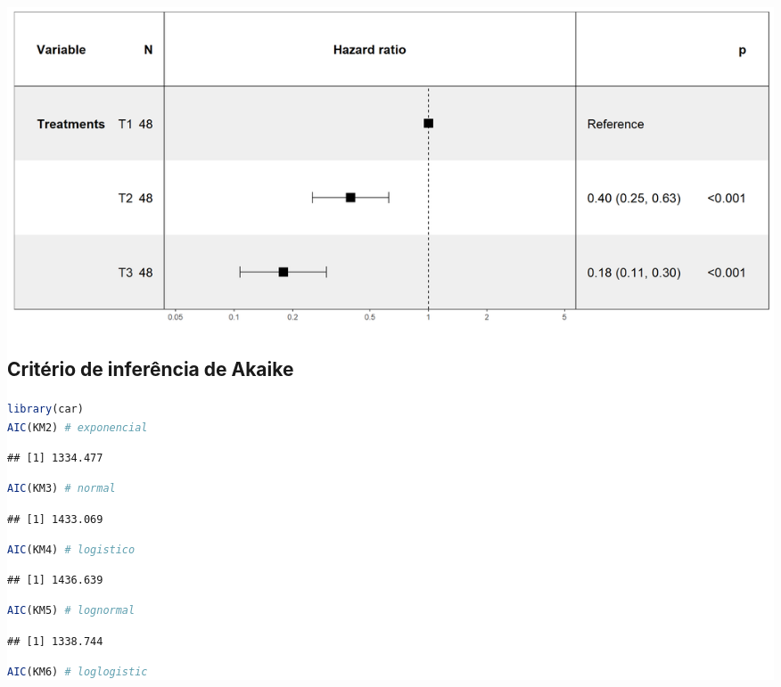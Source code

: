 <img src="index_files/figure-html/unnamed-chunk-91-1.png" width="1152" />

## Critério de inferência de Akaike


```r
library(car)
AIC(KM2) # exponencial
```

```
## [1] 1334.477
```

```r
AIC(KM3) # normal
```

```
## [1] 1433.069
```

```r
AIC(KM4) # logistico
```

```
## [1] 1436.639
```

```r
AIC(KM5) # lognormal
```

```
## [1] 1338.744
```

```r
AIC(KM6) # loglogistic
```
